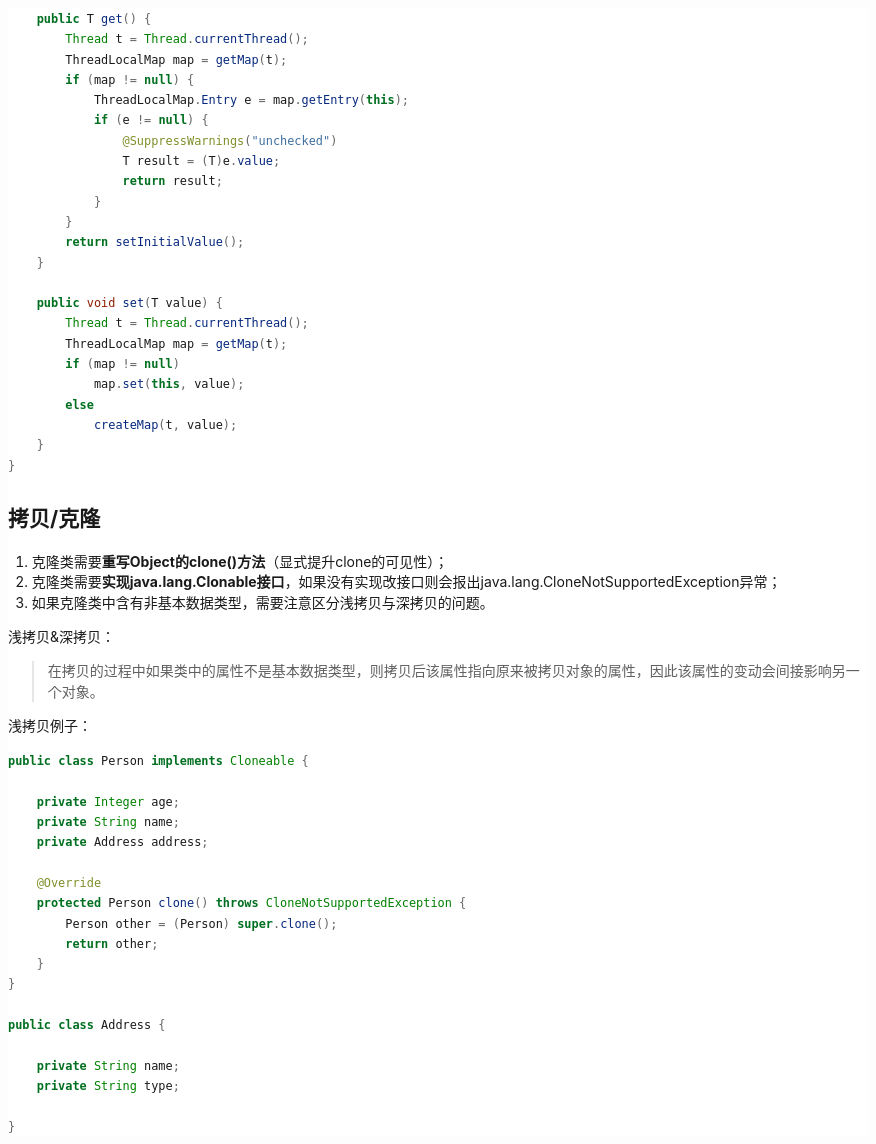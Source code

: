 ```java
    public T get() {
        Thread t = Thread.currentThread();
        ThreadLocalMap map = getMap(t);
        if (map != null) {
            ThreadLocalMap.Entry e = map.getEntry(this);
            if (e != null) {
                @SuppressWarnings("unchecked")
                T result = (T)e.value;
                return result;
            }
        }
        return setInitialValue();
    }

    public void set(T value) {
        Thread t = Thread.currentThread();
        ThreadLocalMap map = getMap(t);
        if (map != null)
            map.set(this, value);
        else
            createMap(t, value);
    }
}
```



## 拷贝/克隆

1. 克隆类需要**重写Object的clone()方法**（显式提升clone的可见性）；
2. 克隆类需要**实现java.lang.Clonable接口**，如果没有实现改接口则会报出java.lang.CloneNotSupportedException异常；
3. 如果克隆类中含有非基本数据类型，需要注意区分浅拷贝与深拷贝的问题。

浅拷贝&深拷贝：

> 在拷贝的过程中如果类中的属性不是基本数据类型，则拷贝后该属性指向原来被拷贝对象的属性，因此该属性的变动会间接影响另一个对象。

浅拷贝例子：

```java
public class Person implements Cloneable {

    private Integer age;
    private String name;
    private Address address;

    @Override
    protected Person clone() throws CloneNotSupportedException {
        Person other = (Person) super.clone();
        return other;
    }
}

public class Address {

    private String name;
    private String type;

}
```

